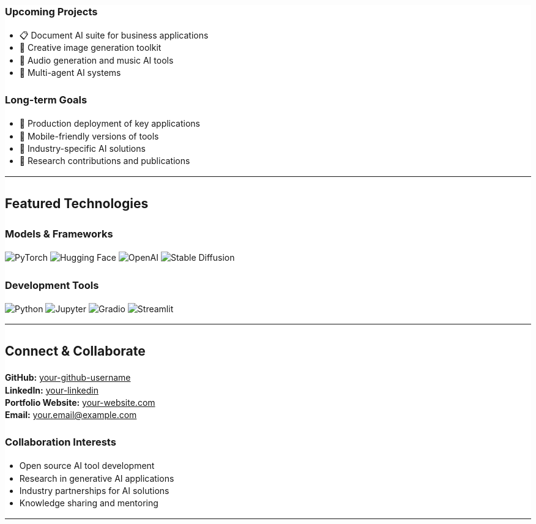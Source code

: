 ### **Upcoming Projects**
- 📋 Document AI suite for business applications
- 🎨 Creative image generation toolkit
- 🎵 Audio generation and music AI tools
- 🤝 Multi-agent AI systems

### **Long-term Goals**
- 🚀 Production deployment of key applications
- 📱 Mobile-friendly versions of tools
- 🏢 Industry-specific AI solutions
- 🔬 Research contributions and publications

---

## Featured Technologies

### **Models & Frameworks**
![PyTorch](https://img.shields.io/badge/PyTorch-EE4C2C?style=flat&logo=pytorch&logoColor=white)
![Hugging Face](https://img.shields.io/badge/🤗%20Hugging%20Face-FFD21E?style=flat)
![OpenAI](https://img.shields.io/badge/OpenAI-412991?style=flat&logo=openai&logoColor=white)
![Stable Diffusion](https://img.shields.io/badge/Stable%20Diffusion-FF6B6B?style=flat)

### **Development Tools**
![Python](https://img.shields.io/badge/Python-3776AB?style=flat&logo=python&logoColor=white)
![Jupyter](https://img.shields.io/badge/Jupyter-F37626?style=flat&logo=jupyter&logoColor=white)
![Gradio](https://img.shields.io/badge/Gradio-FFA500?style=flat)
![Streamlit](https://img.shields.io/badge/Streamlit-FF4B4B?style=flat&logo=streamlit&logoColor=white)

---

## Connect & Collaborate

**GitHub:** [your-github-username](https://github.com/your-github-username)  
**LinkedIn:** [your-linkedin](https://linkedin.com/in/your-profile)  
**Portfolio Website:** [your-website.com](https://your-website.com)  
**Email:** your.email@example.com

### **Collaboration Interests**
- Open source AI tool development
- Research in generative AI applications
- Industry partnerships for AI solutions
- Knowledge sharing and mentoring

---
